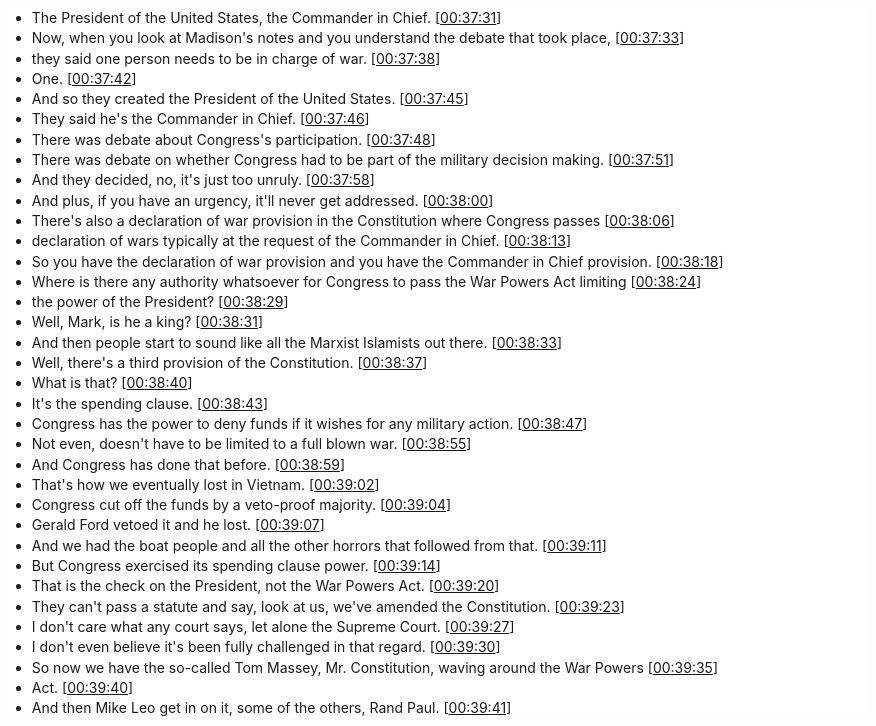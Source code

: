 *  The President of the United States, the Commander in Chief. [[00:37:31](https://www.youtube.com/watch?v=UoZDjkZIOdw&t=2251.12s)]
*  Now, when you look at Madison's notes and you understand the debate that took place, [[00:37:33](https://www.youtube.com/watch?v=UoZDjkZIOdw&t=2253.28s)]
*  they said one person needs to be in charge of war. [[00:37:38](https://www.youtube.com/watch?v=UoZDjkZIOdw&t=2258.08s)]
*  One. [[00:37:42](https://www.youtube.com/watch?v=UoZDjkZIOdw&t=2262.76s)]
*  And so they created the President of the United States. [[00:37:45](https://www.youtube.com/watch?v=UoZDjkZIOdw&t=2265.0s)]
*  They said he's the Commander in Chief. [[00:37:46](https://www.youtube.com/watch?v=UoZDjkZIOdw&t=2266.94s)]
*  There was debate about Congress's participation. [[00:37:48](https://www.youtube.com/watch?v=UoZDjkZIOdw&t=2268.96s)]
*  There was debate on whether Congress had to be part of the military decision making. [[00:37:51](https://www.youtube.com/watch?v=UoZDjkZIOdw&t=2271.82s)]
*  And they decided, no, it's just too unruly. [[00:37:58](https://www.youtube.com/watch?v=UoZDjkZIOdw&t=2278.2000000000003s)]
*  And plus, if you have an urgency, it'll never get addressed. [[00:38:00](https://www.youtube.com/watch?v=UoZDjkZIOdw&t=2280.88s)]
*  There's also a declaration of war provision in the Constitution where Congress passes [[00:38:06](https://www.youtube.com/watch?v=UoZDjkZIOdw&t=2286.9s)]
*  declaration of wars typically at the request of the Commander in Chief. [[00:38:13](https://www.youtube.com/watch?v=UoZDjkZIOdw&t=2293.98s)]
*  So you have the declaration of war provision and you have the Commander in Chief provision. [[00:38:18](https://www.youtube.com/watch?v=UoZDjkZIOdw&t=2298.1800000000003s)]
*  Where is there any authority whatsoever for Congress to pass the War Powers Act limiting [[00:38:24](https://www.youtube.com/watch?v=UoZDjkZIOdw&t=2304.3s)]
*  the power of the President? [[00:38:29](https://www.youtube.com/watch?v=UoZDjkZIOdw&t=2309.6s)]
*  Well, Mark, is he a king? [[00:38:31](https://www.youtube.com/watch?v=UoZDjkZIOdw&t=2311.38s)]
*  And then people start to sound like all the Marxist Islamists out there. [[00:38:33](https://www.youtube.com/watch?v=UoZDjkZIOdw&t=2313.9s)]
*  Well, there's a third provision of the Constitution. [[00:38:37](https://www.youtube.com/watch?v=UoZDjkZIOdw&t=2317.26s)]
*  What is that? [[00:38:40](https://www.youtube.com/watch?v=UoZDjkZIOdw&t=2320.06s)]
*  It's the spending clause. [[00:38:43](https://www.youtube.com/watch?v=UoZDjkZIOdw&t=2323.3s)]
*  Congress has the power to deny funds if it wishes for any military action. [[00:38:47](https://www.youtube.com/watch?v=UoZDjkZIOdw&t=2327.78s)]
*  Not even, doesn't have to be limited to a full blown war. [[00:38:55](https://www.youtube.com/watch?v=UoZDjkZIOdw&t=2335.1800000000003s)]
*  And Congress has done that before. [[00:38:59](https://www.youtube.com/watch?v=UoZDjkZIOdw&t=2339.9s)]
*  That's how we eventually lost in Vietnam. [[00:39:02](https://www.youtube.com/watch?v=UoZDjkZIOdw&t=2342.7000000000003s)]
*  Congress cut off the funds by a veto-proof majority. [[00:39:04](https://www.youtube.com/watch?v=UoZDjkZIOdw&t=2344.94s)]
*  Gerald Ford vetoed it and he lost. [[00:39:07](https://www.youtube.com/watch?v=UoZDjkZIOdw&t=2347.94s)]
*  And we had the boat people and all the other horrors that followed from that. [[00:39:11](https://www.youtube.com/watch?v=UoZDjkZIOdw&t=2351.54s)]
*  But Congress exercised its spending clause power. [[00:39:14](https://www.youtube.com/watch?v=UoZDjkZIOdw&t=2354.78s)]
*  That is the check on the President, not the War Powers Act. [[00:39:20](https://www.youtube.com/watch?v=UoZDjkZIOdw&t=2360.06s)]
*  They can't pass a statute and say, look at us, we've amended the Constitution. [[00:39:23](https://www.youtube.com/watch?v=UoZDjkZIOdw&t=2363.18s)]
*  I don't care what any court says, let alone the Supreme Court. [[00:39:27](https://www.youtube.com/watch?v=UoZDjkZIOdw&t=2367.46s)]
*  I don't even believe it's been fully challenged in that regard. [[00:39:30](https://www.youtube.com/watch?v=UoZDjkZIOdw&t=2370.06s)]
*  So now we have the so-called Tom Massey, Mr. Constitution, waving around the War Powers [[00:39:35](https://www.youtube.com/watch?v=UoZDjkZIOdw&t=2375.02s)]
*  Act. [[00:39:40](https://www.youtube.com/watch?v=UoZDjkZIOdw&t=2380.06s)]
*  And then Mike Leo get in on it, some of the others, Rand Paul. [[00:39:41](https://www.youtube.com/watch?v=UoZDjkZIOdw&t=2381.1s)]
